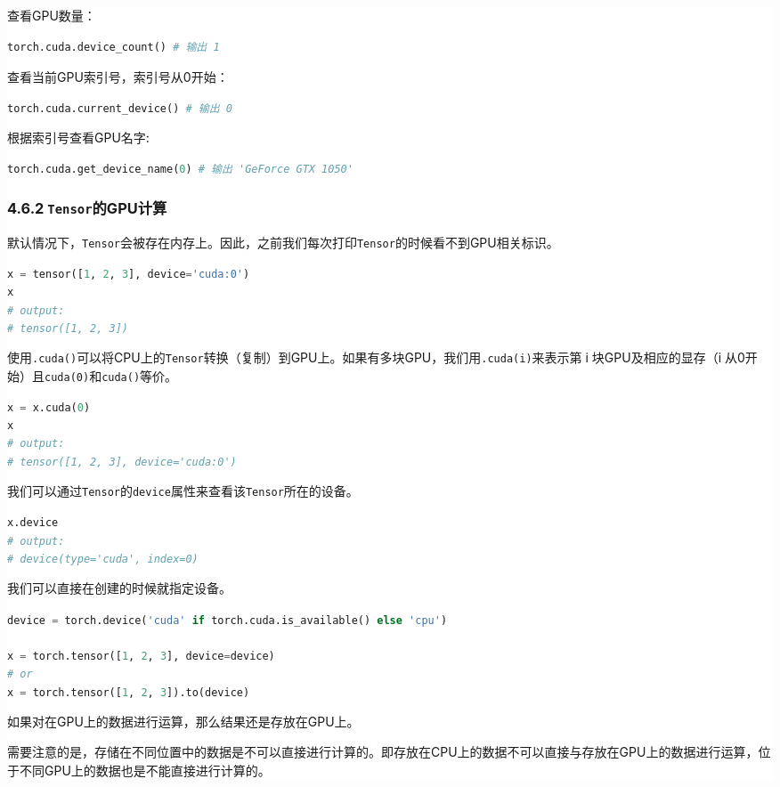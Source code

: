 查看GPU数量：

```python
torch.cuda.device_count() # 输出 1
```

查看当前GPU索引号，索引号从0开始：

```python
torch.cuda.current_device() # 输出 0
```

根据索引号查看GPU名字:

```python
torch.cuda.get_device_name(0) # 输出 'GeForce GTX 1050'
```

### 4.6.2 `Tensor`的GPU计算

默认情况下，`Tensor`会被存在内存上。因此，之前我们每次打印`Tensor`的时候看不到GPU相关标识。

```python
x = tensor([1, 2, 3], device='cuda:0')
x
# output:
# tensor([1, 2, 3])
```

使用`.cuda()`可以将CPU上的`Tensor`转换（复制）到GPU上。如果有多块GPU，我们用`.cuda(i)`来表示第 i 块GPU及相应的显存（i 从0开始）且`cuda(0)`和`cuda()`等价。

```python
x = x.cuda(0)
x
# output:
# tensor([1, 2, 3], device='cuda:0')
```

我们可以通过`Tensor`的`device`属性来查看该`Tensor`所在的设备。

```python
x.device
# output:
# device(type='cuda', index=0)
```

我们可以直接在创建的时候就指定设备。

```python
device = torch.device('cuda' if torch.cuda.is_available() else 'cpu')

x = torch.tensor([1, 2, 3], device=device)
# or
x = torch.tensor([1, 2, 3]).to(device)
```

如果对在GPU上的数据进行运算，那么结果还是存放在GPU上。

需要注意的是，存储在不同位置中的数据是不可以直接进行计算的。即存放在CPU上的数据不可以直接与存放在GPU上的数据进行运算，位于不同GPU上的数据也是不能直接进行计算的。
